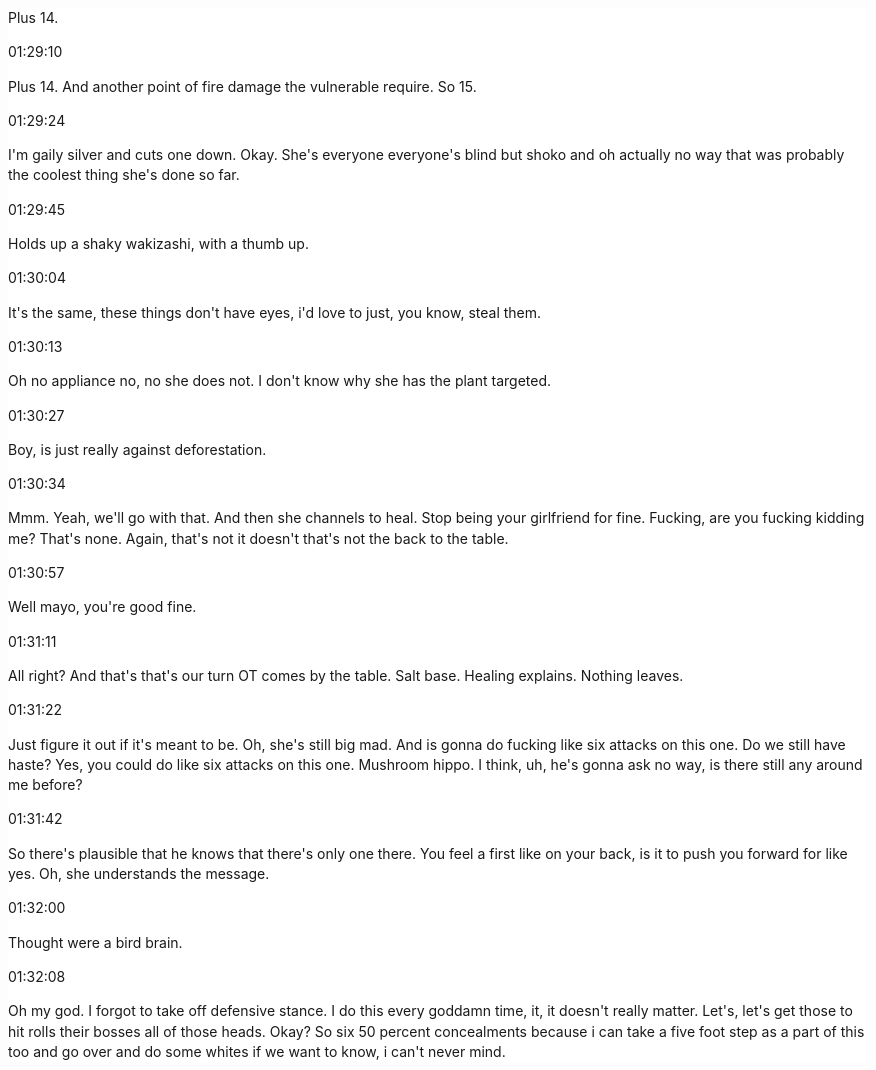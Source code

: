 Plus 14.

01:29:10

Plus 14. And another point of fire damage the vulnerable require. So 15.

01:29:24

I'm gaily silver and cuts one down. Okay. She's everyone everyone's blind but shoko and oh actually no way that was probably the coolest thing she's done so far.

01:29:45

Holds up a shaky wakizashi, with a thumb up.

01:30:04

It's the same, these things don't have eyes, i'd love to just, you know, steal them.

01:30:13

Oh no appliance no, no she does not. I don't know why she has the plant targeted.

01:30:27

Boy, is just really against deforestation.

01:30:34

Mmm. Yeah, we'll go with that. And then she channels to heal. Stop being your girlfriend for fine. Fucking, are you fucking kidding me? That's none. Again, that's not it doesn't that's not the back to the table.

01:30:57

Well mayo, you're good fine.

01:31:11

All right? And that's that's our turn OT comes by the table. Salt base. Healing explains. Nothing leaves.

01:31:22

Just figure it out if it's meant to be. Oh, she's still big mad. And is gonna do fucking like six attacks on this one. Do we still have haste? Yes, you could do like six attacks on this one. Mushroom hippo. I think, uh, he's gonna ask no way, is there still any around me before?

01:31:42

So there's plausible that he knows that there's only one there. You feel a first like on your back, is it to push you forward for like yes. Oh, she understands the message.

01:32:00

Thought were a bird brain.

01:32:08

Oh my god. I forgot to take off defensive stance. I do this every goddamn time, it, it doesn't really matter. Let's, let's get those to hit rolls their bosses all of those heads. Okay? So six 50 percent concealments because i can take a five foot step as a part of this too and go over and do some whites if we want to know, i can't never mind.
